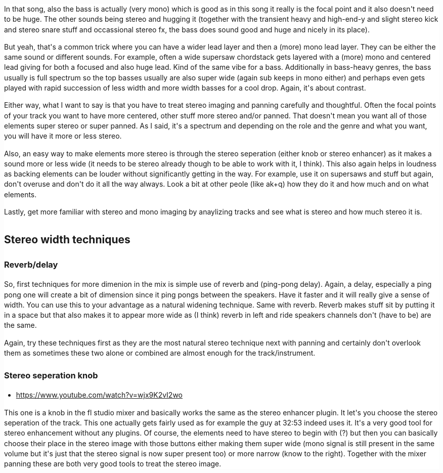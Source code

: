 In that song, also the bass is actually (very mono) which is good as in this song it really is the focal point and it also doesn't need to be huge. The other sounds being stereo and hugging it (together with the transient heavy and high-end-y and slight stereo kick and stereo snare stuff and occassional stereo fx, the bass does sound good and huge and nicely in its place).

But yeah, that's a common trick where you can have a wider lead layer and then a (more) mono lead layer. They can be either the same sound or different sounds. For example, often a wide supersaw chordstack gets layered with a (more) mono and centered lead giving for both a focused and also huge lead. Kind of the same vibe for a bass. Additionally in bass-heavy genres, the bass usually is full spectrum so the top basses usually are also super wide (again sub keeps in mono either) and perhaps even gets played with rapid succession of less width and more width basses for a cool drop. Again, it's about contrast.

Either way, what I want to say is that you have to treat stereo imaging and panning carefully and thoughtful. Often the focal points of your track you want to have more centered, other stuff more stereo and/or panned. That doesn't mean you want all of those elements super stereo or super panned. As I said, it's a spectrum and depending on the role and the genre and what you want, you will have it more or less stereo.

Also, an easy way to make elements more stereo is through the stereo seperation (either knob or stereo enhancer) as it makes a sound more or less wide (it needs to be stereo already though to be able to work with it, I think). This also again helps in loudness as backing elements can be louder without significantly getting in the way. For example, use it on supersaws and stuff but again, don't overuse and don't do it all the way always. Look a bit at other peole (like ak+q) how they do it and how much and on what elements.

Lastly, get more familiar with stereo and mono imaging by anaylizing tracks and see what is stereo and how much stereo it is.

## Stereo width techniques
### Reverb/delay
So, first techniques for more dimenion in the mix is simple use of reverb and (ping-pong delay). Again, a delay, especially a ping pong one will create a bit of dimension since it ping pongs between the speakers. Have it faster and it will really give a sense of width. You can use this to your advantage as a natural widening technique. Same with reverb. Reverb makes stuff sit by putting it in a space but that also makes it to appear more wide as (I think) reverb in left and ride speakers channels don't (have to be) are the same.

Again, try these techniques first as they are the most natural stereo technique next with panning and certainly don't overlook them as sometimes these two alone or combined are almost enough for the track/instrument.

### Stereo seperation knob
- https://www.youtube.com/watch?v=wjx9K2vI2wo

This one is a knob in the fl studio mixer and basically works the same as the stereo enhancer plugin. It let's you choose the stereo seperation of the track. This one actually gets fairly used as for example the guy at 32:53 indeed uses it. It's a very good tool for stereo enhancement without any plugins. Of course, the elements need to have stereo to begin with (?) but then you can basically choose their place in the stereo image with those buttons either making them super wide (mono signal is still present in the same volume but it's just that the stereo signal is now super present too) or more narrow (know to the right). Together with the mixer panning these are both very good tools to treat the stereo image.

